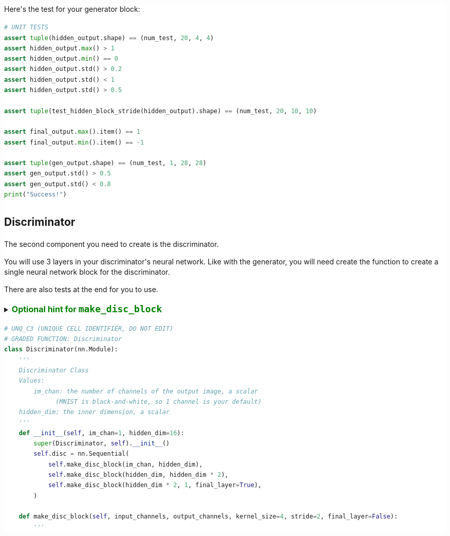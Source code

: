
Here's the test for your generator block:


```python colab={} colab_type="code" id="osbCUvkWk_LI"
# UNIT TESTS
assert tuple(hidden_output.shape) == (num_test, 20, 4, 4)
assert hidden_output.max() > 1
assert hidden_output.min() == 0
assert hidden_output.std() > 0.2
assert hidden_output.std() < 1
assert hidden_output.std() > 0.5

assert tuple(test_hidden_block_stride(hidden_output).shape) == (num_test, 20, 10, 10)

assert final_output.max().item() == 1
assert final_output.min().item() == -1

assert tuple(gen_output.shape) == (num_test, 1, 28, 28)
assert gen_output.std() > 0.5
assert gen_output.std() < 0.8
print("Success!")
```


## Discriminator
The second component you need to create is the discriminator.

You will use 3 layers in your discriminator's neural network. Like with the generator, you will need create the function to create a single neural network block for the discriminator.

There are also tests at the end for you to use.
<details><summary>
<font size="3" color="green">
<b>Optional hint for <code><font size="4">make_disc_block</font></code></b>
</font>
</summary></details>


```python colab={} colab_type="code" id="aA4AxGnmpuPq"
# UNQ_C3 (UNIQUE CELL IDENTIFIER, DO NOT EDIT)
# GRADED FUNCTION: Discriminator
class Discriminator(nn.Module):
    '''
    Discriminator Class
    Values:
        im_chan: the number of channels of the output image, a scalar
              (MNIST is black-and-white, so 1 channel is your default)
    hidden_dim: the inner dimension, a scalar
    '''
    def __init__(self, im_chan=1, hidden_dim=16):
        super(Discriminator, self).__init__()
        self.disc = nn.Sequential(
            self.make_disc_block(im_chan, hidden_dim),
            self.make_disc_block(hidden_dim, hidden_dim * 2),
            self.make_disc_block(hidden_dim * 2, 1, final_layer=True),
        )

    def make_disc_block(self, input_channels, output_channels, kernel_size=4, stride=2, final_layer=False):
        '''
```